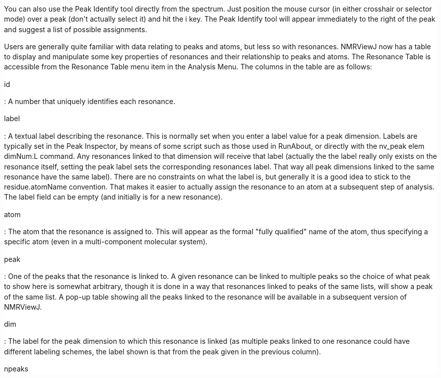 You can also use the Peak Identify tool directly from the spectrum. Just
position the mouse cursor (in either crosshair or selector mode) over a
peak (don't actually select it) and hit the i key. The Peak Identify
tool will appear immediately to the right of the peak and suggest a list
of possible assignments.

Users are generally quite familiar with data relating to peaks and
atoms, but less so with resonances. NMRViewJ now has a table to display
and manipulate some key properties of resonances and their relationship
to peaks and atoms. The Resonance Table is accessible from the Resonance
Table menu item in the Analysis Menu. The columns in the table are as
follows:

id

:   A number that uniquely identifies each resonance.

label

:   A textual label describing the resonance. This is normally set when
    you enter a label value for a peak dimension. Labels are typically
    set in the Peak Inspector, by means of some script such as those
    used in RunAbout, or directly with the nv\_peak elem dimNum.L
    command. Any resonances linked to that dimension will receive that
    label (actually the the label really only exists on the resonance
    itself, setting the peak label sets the corresponding resonances
    label. That way all peak dimensions linked to the same resonance
    have the same label). There are no constraints on what the label is,
    but generally it is a good idea to stick to the residue.atomName
    convention. That makes it easier to actually assign the resonance to
    an atom at a subsequent step of analysis. The label field can be
    empty (and initially is for a new resonance).

atom

:   The atom that the resonance is assigned to. This will appear as the
    formal "fully qualified" name of the atom, thus specifying a
    specific atom (even in a multi-component molecular system).

peak

:   One of the peaks that the resonance is linked to. A given resonance
    can be linked to multiple peaks so the choice of what peak to show
    here is somewhat arbitrary, though it is done in a way that
    resonances linked to peaks of the same lists, will show a peak of
    the same list. A pop-up table showing all the peaks linked to the
    resonance will be available in a subsequent version of NMRViewJ.

dim

:   The label for the peak dimension to which this resonance is linked
    (as multiple peaks linked to one resonance could have different
    labeling schemes, the label shown is that from the peak given in
    the previous column).

npeaks
